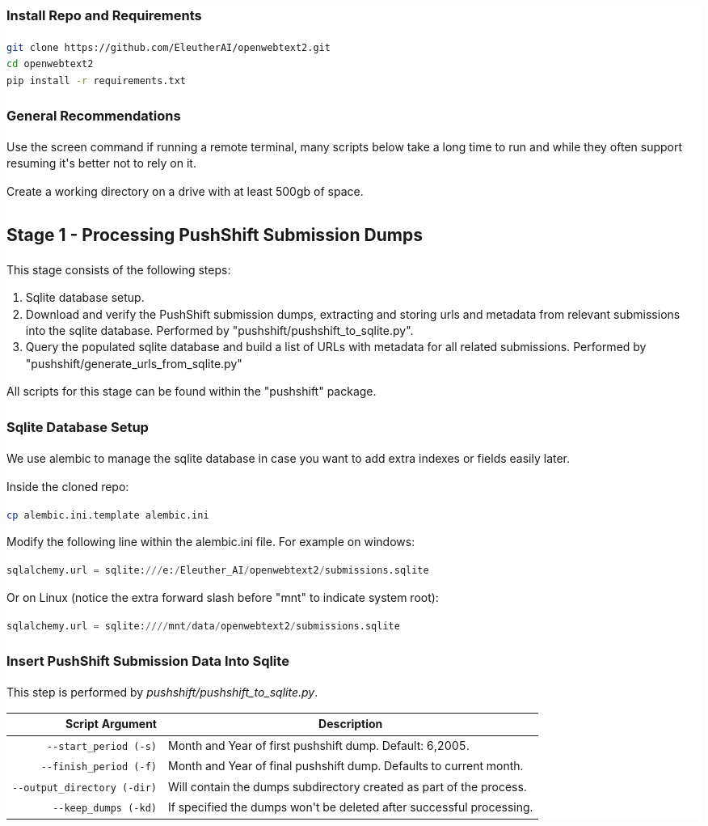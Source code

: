 ### Install Repo and Requirements
```bash
git clone https://github.com/EleutherAI/openwebtext2.git
cd openwebtext2
pip install -r requirements.txt
```

### General Recommendations 

Use the screen command if running a remote terminal, many scripts below take a long time to run and while they often support resuming it's better not to rely on it.

Create a working directory on a drive with at least 500gb of space.

## Stage 1 - Processing PushShift Submission Dumps

This stage consists of the following steps:

1. Sqlite database setup.
2. Download and verify the PushShift submission dumps, extracting and storing urls and metadata
from relevant submissions into the sqlite database. Performed by "pushshift/pushshift_to_sqlite.py".
3. Query the populated sqlite database and build a list of URLs with metadata for all related submissions.
Performed by "pushshift/generate_urls_from_sqlite.py"

All scripts for this stage can be found within the "pushshift" package.

### Sqlite Database Setup
We use alembic to manage the sqlite database in case you want to add extra indexes or fields easily later.

Inside the cloned repo:
```bash
cp alembic.ini.template alembic.ini
```
Modify the following line within the alembic.ini file. For example on windows:
```python
sqlalchemy.url = sqlite:///e:/Eleuther_AI/openwebtext2/submissions.sqlite
```
Or on Linux (notice the extra forward slash before "mnt" to indicate system root):
```python
sqlalchemy.url = sqlite:////mnt/data/openwebtext2/submissions.sqlite
```

### Insert PushShift Submission Data Into Sqlite

This step is performed by *pushshift/pushshift_to_sqlite.py*.

| Script Argument      | Description |
| -----------: | ----------- |
| `--start_period (-s)` | Month and Year of first pushshift dump. Default: 6,2005.     |
| `--finish_period (-f)` | Month and Year of final pushshift dump. Defaults to current month. |
| `--output_directory (-dir)` | Will contain the dumps subdirectory created as part of the process.    | 
| `--keep_dumps (-kd)` | If specified the dumps won't be deleted after successful processing.     | 
